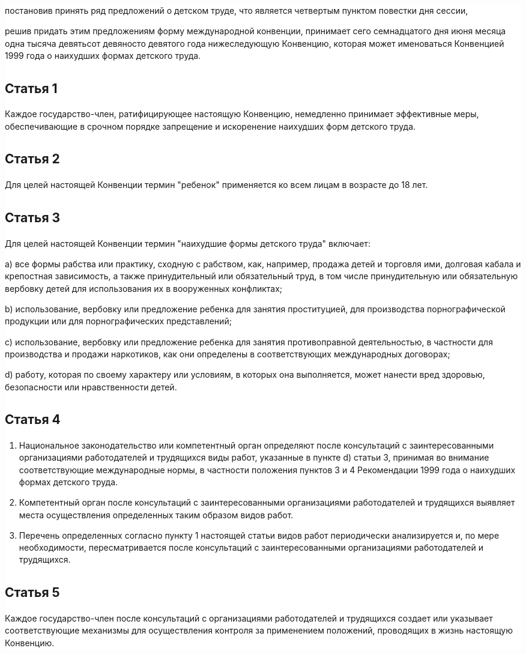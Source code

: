 постановив принять ряд предложений о детском труде, что является четвертым пунктом повестки дня сессии,

решив придать этим предложениям форму международной конвенции, принимает сего семнадцатого дня июня месяца одна тысяча девятьсот девяносто девятого года нижеследующую Конвенцию, которая может именоваться Конвенцией 1999 года о наихудших формах детского труда.

## Статья 1

Каждое государство-член, ратифицирующее настоящую Конвенцию, немедленно принимает эффективные меры, обеспечивающие в срочном порядке запрещение и искоренение наихудших форм детского труда.

## Статья 2

Для целей настоящей Конвенции термин "ребенок" применяется ко всем лицам в возрасте до 18 лет.

## Статья 3

Для целей настоящей Конвенции термин "наихудшие формы детского труда" включает:

a) все формы рабства или практику, сходную с рабством, как, например, продажа детей и торговля ими, долговая кабала и крепостная зависимость, а также принудительный или обязательный труд, в том числе принудительную или обязательную вербовку детей для использования их в вооруженных конфликтах;

b) использование, вербовку или предложение ребенка для занятия проституцией, для производства порнографической продукции или для порнографических представлений;

c) использование, вербовку или предложение ребенка для занятия противоправной деятельностью, в частности для производства и продажи наркотиков, как они определены в соответствующих международных договорах;

d) работу, которая по своему характеру или условиям, в которых она выполняется, может нанести вред здоровью, безопасности или нравственности детей.

## Статья 4

1. Национальное законодательство или компетентный орган определяют после консультаций с заинтересованными организациями работодателей и трудящихся виды работ, указанные в пункте d) статьи 3, принимая во внимание соответствующие международные нормы, в частности положения пунктов 3 и 4 Рекомендации 1999 года о наихудших формах детского труда.

2. Компетентный орган после консультаций с заинтересованными организациями работодателей и трудящихся выявляет места осуществления определенных таким образом видов работ.

3. Перечень определенных согласно пункту 1 настоящей статьи видов работ периодически анализируется и, по мере необходимости, пересматривается после консультаций с заинтересованными организациями работодателей и трудящихся.

## Статья 5

Каждое государство-член после консультаций с организациями работодателей и трудящихся создает или указывает соответствующие механизмы для осуществления контроля за применением положений, проводящих в жизнь настоящую Конвенцию.
